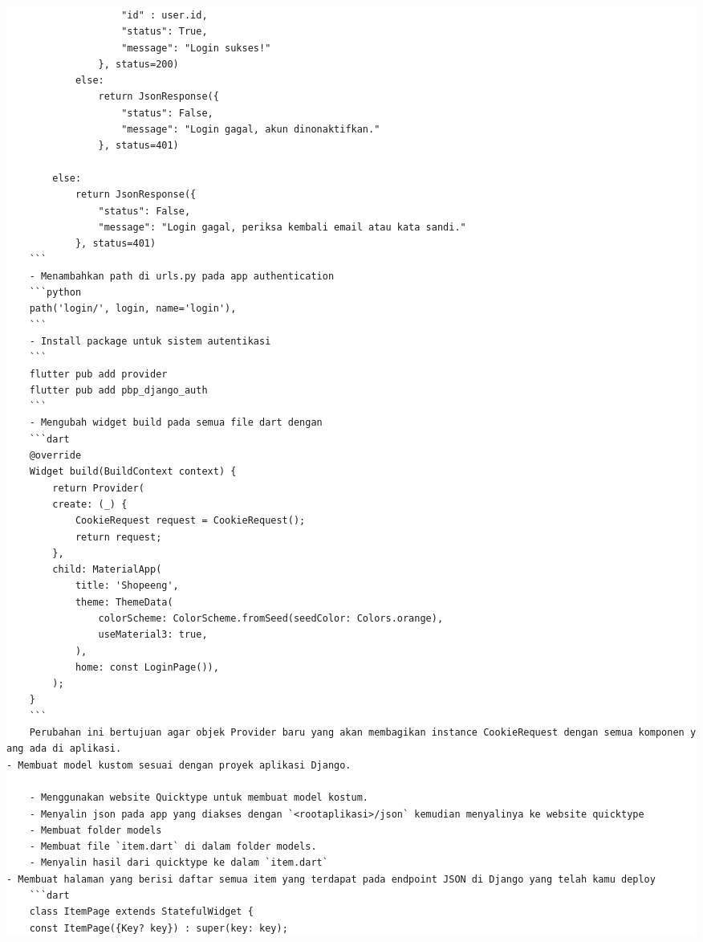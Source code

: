                         "id" : user.id,
                        "status": True,
                        "message": "Login sukses!"
                    }, status=200)
                else:
                    return JsonResponse({
                        "status": False,
                        "message": "Login gagal, akun dinonaktifkan."
                    }, status=401)

            else:
                return JsonResponse({
                    "status": False,
                    "message": "Login gagal, periksa kembali email atau kata sandi."
                }, status=401) 
        ```
        - Menambahkan path di urls.py pada app authentication
        ```python
        path('login/', login, name='login'),
        ```
        - Install package untuk sistem autentikasi
        ```
        flutter pub add provider
        flutter pub add pbp_django_auth
        ```
        - Mengubah widget build pada semua file dart dengan 
        ```dart
        @override
        Widget build(BuildContext context) {
            return Provider(
            create: (_) {
                CookieRequest request = CookieRequest();
                return request;
            },
            child: MaterialApp(
                title: 'Shopeeng',
                theme: ThemeData(
                    colorScheme: ColorScheme.fromSeed(seedColor: Colors.orange),
                    useMaterial3: true,
                ),
                home: const LoginPage()),
            );
        }
        ```
        Perubahan ini bertujuan agar objek Provider baru yang akan membagikan instance CookieRequest dengan semua komponen yang ada di aplikasi.
    - Membuat model kustom sesuai dengan proyek aplikasi Django.
     
        - Menggunakan website Quicktype untuk membuat model kostum.
        - Menyalin json pada app yang diakses dengan `<rootaplikasi>/json` kemudian menyalinya ke website quicktype
        - Membuat folder models
        - Membuat file `item.dart` di dalam folder models.
        - Menyalin hasil dari quicktype ke dalam `item.dart`
    - Membuat halaman yang berisi daftar semua item yang terdapat pada endpoint JSON di Django yang telah kamu deploy
        ```dart
        class ItemPage extends StatefulWidget {
        const ItemPage({Key? key}) : super(key: key);
